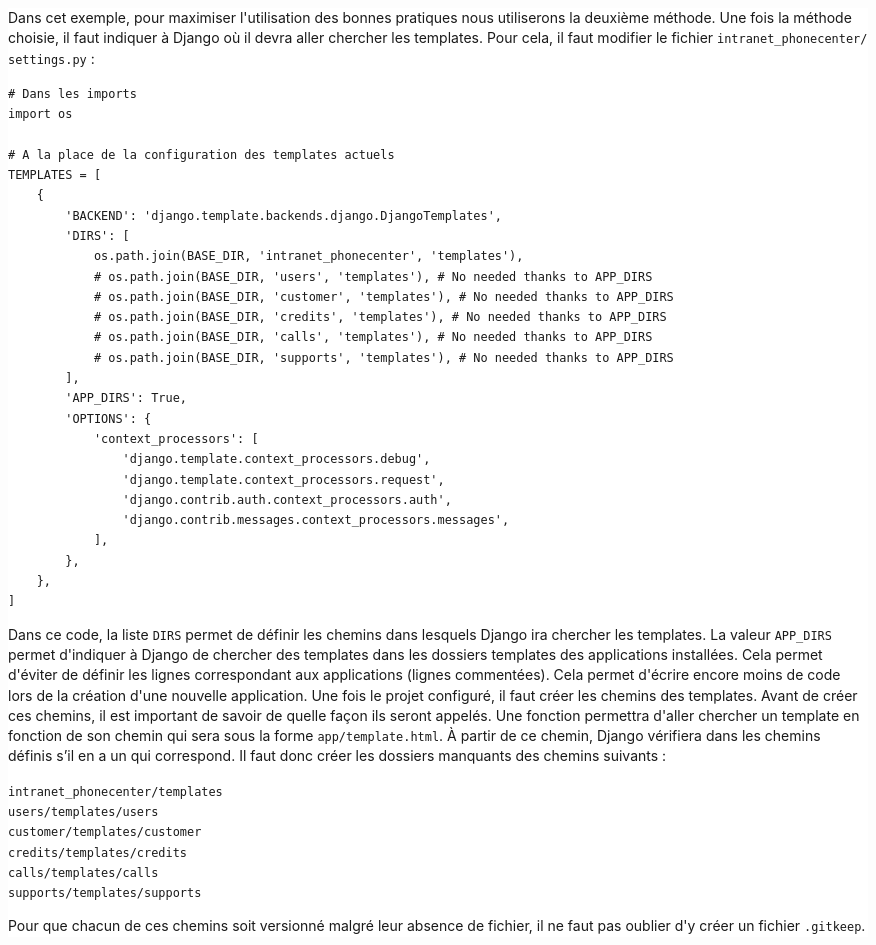 Dans cet exemple, pour maximiser l'utilisation des bonnes pratiques nous utiliserons la deuxième méthode. Une fois la méthode choisie, il faut indiquer à Django où il devra aller chercher les templates. Pour cela, il faut modifier le fichier `intranet_phonecenter/settings.py` :

```
# Dans les imports
import os

# A la place de la configuration des templates actuels
TEMPLATES = [
    {
        'BACKEND': 'django.template.backends.django.DjangoTemplates',
        'DIRS': [
            os.path.join(BASE_DIR, 'intranet_phonecenter', 'templates'),
            # os.path.join(BASE_DIR, 'users', 'templates'), # No needed thanks to APP_DIRS
            # os.path.join(BASE_DIR, 'customer', 'templates'), # No needed thanks to APP_DIRS
            # os.path.join(BASE_DIR, 'credits', 'templates'), # No needed thanks to APP_DIRS
            # os.path.join(BASE_DIR, 'calls', 'templates'), # No needed thanks to APP_DIRS
            # os.path.join(BASE_DIR, 'supports', 'templates'), # No needed thanks to APP_DIRS
        ],
        'APP_DIRS': True,
        'OPTIONS': {
            'context_processors': [
                'django.template.context_processors.debug',
                'django.template.context_processors.request',
                'django.contrib.auth.context_processors.auth',
                'django.contrib.messages.context_processors.messages',
            ],
        },
    },
]
```

Dans ce code, la liste `DIRS` permet de définir les chemins dans lesquels Django ira chercher les templates. La valeur `APP_DIRS` permet d'indiquer à Django de chercher des templates dans les dossiers templates des applications installées. Cela permet d'éviter de définir les lignes correspondant aux applications (lignes commentées). Cela permet d'écrire encore moins de code lors de la création d'une nouvelle application.
Une fois le projet configuré, il faut créer les chemins des templates. Avant de créer ces chemins, il est important de savoir de quelle façon ils seront appelés. Une fonction permettra d'aller chercher un template en fonction de son chemin qui sera sous la forme `app/template.html`. À partir de ce chemin, Django vérifiera dans les chemins définis s’il en a un qui correspond. Il faut donc créer les dossiers manquants des chemins suivants :

```
intranet_phonecenter/templates
users/templates/users
customer/templates/customer
credits/templates/credits
calls/templates/calls
supports/templates/supports
```

Pour que chacun de ces chemins soit versionné malgré leur absence de fichier, il ne faut pas oublier d'y créer un fichier `.gitkeep`.
